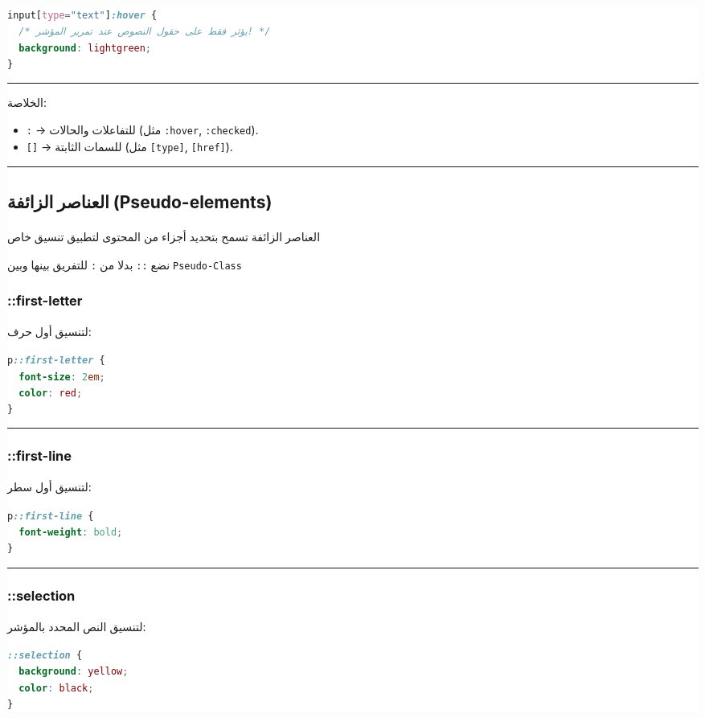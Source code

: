```css
input[type="text"]:hover {
  /* يؤثر فقط على حقول النصوص عند تمرير المؤشر! */
  background: lightgreen;
}
```

---

الخلاصة:

- `:` → للتفاعلات والحالات (مثل `:hover`, `:checked`).
- `[]` → للسمات الثابتة (مثل `[type]`, `[href]`).

---

## العناصر الزائفة (Pseudo-elements)

العناصر الزائفة تسمح بتحديد أجزاء من المحتوى لتطبيق تنسيق خاص

نضع `::` بدلا من `:` للتفريق بينها وبين `Pseudo-Class`

### ::first-letter

لتنسيق أول حرف:

```css
p::first-letter {
  font-size: 2em;
  color: red;
}
```

---

### ::first-line

لتنسيق أول سطر:

```css
p::first-line {
  font-weight: bold;
}
```

---

### ::selection

لتنسيق النص المحدد بالمؤشر:

```css
::selection {
  background: yellow;
  color: black;
}
```
